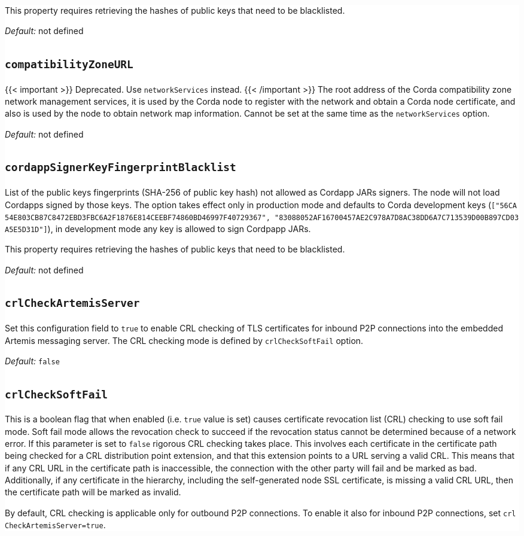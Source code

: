   This property requires retrieving the hashes of public keys that need to be blacklisted.

   *Default:* not defined

## `compatibilityZoneURL`

{{< important >}}
Deprecated. Use `networkServices` instead.
{{< /important >}}
  The root address of the Corda compatibility zone network management services, it is used by the Corda node to register with the network and obtain a Corda node certificate, and also is used by the node to obtain network map information.
  Cannot be set at the same time as the `networkServices` option.

  *Default:* not defined

## `cordappSignerKeyFingerprintBlacklist`

  List of the public keys fingerprints (SHA-256 of public key hash) not allowed as Cordapp JARs signers.
  The node will not load Cordapps signed by those keys.
  The option takes effect only in production mode and defaults to Corda development keys (`["56CA54E803CB87C8472EBD3FBC6A2F1876E814CEEBF74860BD46997F40729367", "83088052AF16700457AE2C978A7D8AC38DD6A7C713539D00B897CD03A5E5D31D"]`), in development mode any key is allowed to sign Cordpapp JARs.

  This property requires retrieving the hashes of public keys that need to be blacklisted.

  *Default:* not defined

## `crlCheckArtemisServer`

  Set this configuration field to `true` to enable CRL checking of TLS certificates for inbound P2P connections into the embedded Artemis messaging server. The CRL checking mode is defined by `crlCheckSoftFail` option.

  *Default:* `false`

## `crlCheckSoftFail`

  This is a boolean flag that when enabled (i.e. `true` value is set) causes certificate revocation list (CRL) checking to use soft fail mode.
  Soft fail mode allows the revocation check to succeed if the revocation status cannot be determined because of a network error.
  If this parameter is set to `false` rigorous CRL checking takes place. This involves each certificate in the certificate path being checked for a CRL distribution point extension, and that this extension points to a URL serving a valid CRL.
  This means that if any CRL URL in the certificate path is inaccessible, the connection with the other party will fail and be marked as bad.
  Additionally, if any certificate in the hierarchy, including the self-generated node SSL certificate, is missing a valid CRL URL, then the certificate path will be marked as invalid.

  By default, CRL checking is applicable only for outbound P2P connections. To enable it also for inbound P2P connections, set `crlCheckArtemisServer=true`.
